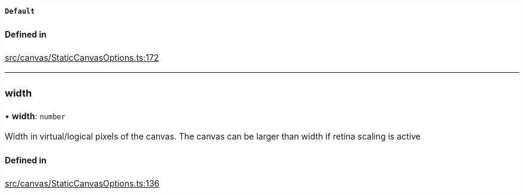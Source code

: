 **`Default`**

```ts

```

#### Defined in

[src/canvas/StaticCanvasOptions.ts:172](https://github.com/fabricjs/fabric.js/blob/7d0e39dd9/src/canvas/StaticCanvasOptions.ts#L172)

___

### width

• **width**: `number`

Width in virtual/logical pixels of the canvas.
The canvas can be larger than width if retina scaling is active

#### Defined in

[src/canvas/StaticCanvasOptions.ts:136](https://github.com/fabricjs/fabric.js/blob/7d0e39dd9/src/canvas/StaticCanvasOptions.ts#L136)
